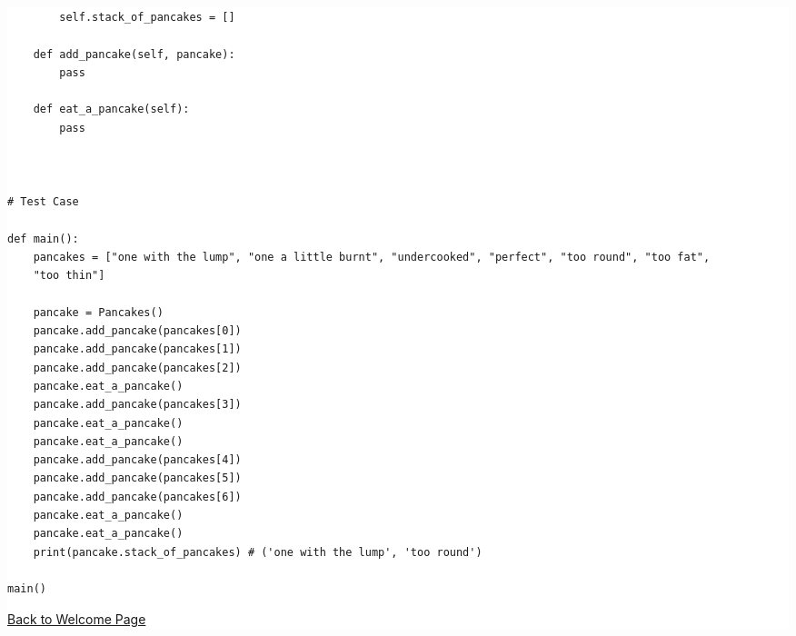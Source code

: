 ```
        self.stack_of_pancakes = []

    def add_pancake(self, pancake):
        pass

    def eat_a_pancake(self):
        pass



# Test Case 

def main():
    pancakes = ["one with the lump", "one a little burnt", "undercooked", "perfect", "too round", "too fat",
    "too thin"]

    pancake = Pancakes()
    pancake.add_pancake(pancakes[0])
    pancake.add_pancake(pancakes[1])
    pancake.add_pancake(pancakes[2])
    pancake.eat_a_pancake()
    pancake.add_pancake(pancakes[3])
    pancake.eat_a_pancake()
    pancake.eat_a_pancake()
    pancake.add_pancake(pancakes[4])
    pancake.add_pancake(pancakes[5])
    pancake.add_pancake(pancakes[6])
    pancake.eat_a_pancake()
    pancake.eat_a_pancake()
    print(pancake.stack_of_pancakes) # ('one with the lump', 'too round')

main()

```

[Back to Welcome Page](https://github.com/lillyfae/CSE212-FP/blob/main/Welcome%20to%20my%20Project!.md)